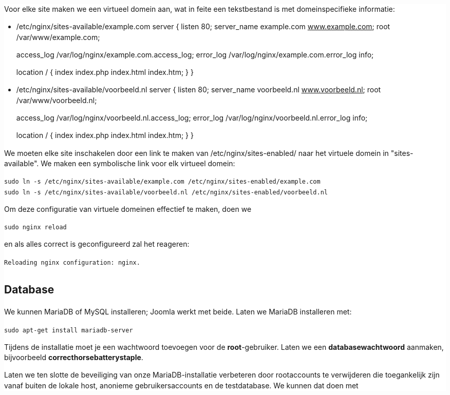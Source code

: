 Voor elke site maken we een virtueel domein aan, wat in feite een tekstbestand is met domeinspecifieke informatie:

- /etc/nginx/sites-available/example.com
    server {
    listen 80;
    server_name example.com www.example.com;
    root /var/www/example.com;

    access_log /var/log/nginx/example.com.access_log;
    error_log /var/log/nginx/example.com.error_log info;

    location / {
      index index.php index.html index.htm;
      }
    }

- /etc/nginx/sites-available/voorbeeld.nl
    server {
    listen 80;
    server_name voorbeeld.nl www.voorbeeld.nl;
    root /var/www/voorbeeld.nl;

    access_log /var/log/nginx/voorbeeld.nl.access_log;
    error_log /var/log/nginx/voorbeeld.nl.error_log info;

    location / {
      index index.php index.html index.htm;
      }
    }

We moeten elke site inschakelen door een link te maken van /etc/nginx/sites-enabled/ naar het virtuele domein in "sites-available". We maken een symbolische link voor elk virtueel domein:

    sudo ln -s /etc/nginx/sites-available/example.com /etc/nginx/sites-enabled/example.com
    sudo ln -s /etc/nginx/sites-available/voorbeeld.nl /etc/nginx/sites-enabled/voorbeeld.nl

Om deze configuratie van virtuele domeinen effectief te maken, doen we

    sudo nginx reload

en als alles correct is geconfigureerd zal het reageren:

    Reloading nginx configuration: nginx.

## Database

We kunnen MariaDB of MySQL installeren; Joomla werkt met beide. Laten we
MariaDB installeren met:

    sudo apt-get install mariadb-server

Tijdens de installatie moet je een wachtwoord toevoegen voor de **root**-gebruiker.
Laten we een **databasewachtwoord** aanmaken, bijvoorbeeld
**correcthorsebatterystaple**.

Laten we ten slotte de beveiliging van onze MariaDB-installatie verbeteren door rootaccounts te verwijderen die toegankelijk zijn vanaf buiten de lokale host, anonieme gebruikersaccounts en de testdatabase. We kunnen dat doen met
